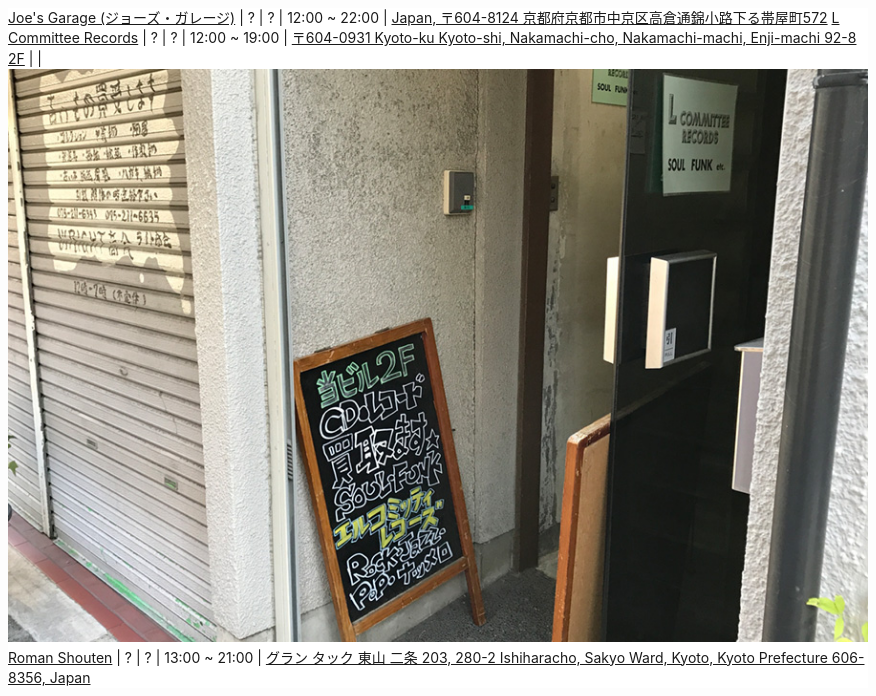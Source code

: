 [Joe's Garage (ジョーズ・ガレージ)](http://www,jgarage.com) | ? | ? | 12:00 ~ 22:00 | [Japan, 〒604-8124 京都府京都市中京区高倉通錦小路下る帯屋町572](https://www.google.co.uk/maps/place/%E3%82%B8%E3%83%A7%E3%83%BC%E3%82%BA%E3%83%BB%E3%82%AC%E3%83%AC%E3%83%BC%E3%82%B8/@35.0046953,135.7605776,17z/data=!3m1!4b1!4m5!3m4!1s0x60010890c82104ab:0x4b23601c7468db7c!8m2!3d35.0046953!4d135.7627716)
[L Committee Records](http://l-committee.shop-pro.jp/) | ? | ? | 12:00 ~ 19:00 | [〒604-0931 Kyoto-ku Kyoto-shi, Nakamachi-cho, Nakamachi-machi, Enji-machi 92-8 2F](https://www.google.co.uk/maps/place/35%C2%B000'47.3%22N+135%C2%B046'05.1%22E/@35.0131389,135.7658893,17z/data=!3m1!4b1!4m5!3m4!1s0x0:0x0!8m2!3d35.0131389!4d135.7680833) | | ![](images/kyoto/lcommitte-records.jpg)
[Roman Shouten](http://romanshouten.blog.fc2.com) | ? | ? | 13:00 ~ 21:00 | [グラン タック 東山 二条 203, 280-2 Ishiharacho, Sakyo Ward, Kyoto, Kyoto Prefecture 606-8356, Japan](https://www.google.co.uk/maps/place/Roman+Shouten/@35.0138114,135.7731934,17z/data=!3m1!4b1!4m5!3m4!1s0x600108ede4dd5657:0x5c9c2a4f6cc0806a!8m2!3d35.0138114!4d135.7753874)
